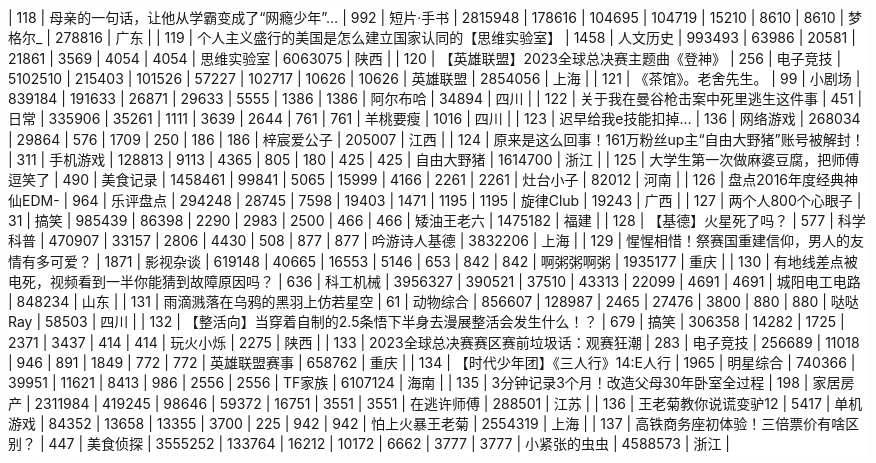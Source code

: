 | 118 | 母亲的一句话，让他从学霸变成了“网瘾少年”…                                                                                                                  |           992    | 短片·手书      |  2815948 | 178616 | 104695 | 104719 |  15210 |     8610 |     8610 | 梦格尔_               |   278816 | 广东     |
| 119 | 个人主义盛行的美国是怎么建立国家认同的【思维实验室】                                                                                                       |          1458    | 人文历史       |   993493 |  63986 |  20581 |  21861 |   3569 |     4054 |     4054 | 思维实验室            |  6063075 | 陕西     |
| 120 | 【英雄联盟】2023全球总决赛主题曲《登神》                                                                                                                   |           256    | 电子竞技       |  5102510 | 215403 | 101526 |  57227 | 102717 |    10626 |    10626 | 英雄联盟              |  2854056 | 上海     |
| 121 | 《茶馆》。老舍先生。                                                                                                                                       |            99    | 小剧场         |   839184 | 191633 |  26871 |  29633 |   5555 |     1386 |     1386 | 阿尔布哈              |    34894 | 四川     |
| 122 | 关于我在曼谷枪击案中死里逃生这件事                                                                                                                         |           451    | 日常           |   335906 |  35261 |   1111 |   3639 |   2644 |      761 |      761 | 羊桃要瘦              |     1016 | 四川     |
| 123 | 迟早给我e技能扣掉…                                                                                                                                         |           136    | 网络游戏       |   268034 |  29864 |    576 |   1709 |    250 |      186 |      186 | 梓宸爱公子            |   205007 | 江西     |
| 124 | 原来是这么回事！161万粉丝up主“自由大野猪”账号被解封！                                                                                                      |           311    | 手机游戏       |   128813 |   9113 |   4365 |    805 |    180 |      425 |      425 | 自由大野猪            |  1614700 | 浙江     |
| 125 | 大学生第一次做麻婆豆腐，把师傅逗笑了                                                                                                                       |           490    | 美食记录       |  1458461 |  99841 |   5065 |  15999 |   4166 |     2261 |     2261 | 灶台小子              |    82012 | 河南     |
| 126 | 盘点2016年度经典神仙EDM-                                                                                                                                   |           964    | 乐评盘点       |   294248 |  28745 |   7598 |  19403 |   1471 |     1195 |     1195 | 旋律Club              |    19243 | 广西     |
| 127 | 两个人800个心眼子                                                                                                                                          |            31    | 搞笑           |   985439 |  86398 |   2290 |   2983 |   2500 |      466 |      466 | 矮油王老六            |  1475182 | 福建     |
| 128 | 【基德】火星死了吗？                                                                                                                                       |           577    | 科学科普       |   470907 |  33157 |   2806 |   4430 |    508 |      877 |      877 | 吟游诗人基德          |  3832206 | 上海     |
| 129 | 惺惺相惜！祭赛国重建信仰，男人的友情有多可爱？                                                                                                             |          1871    | 影视杂谈       |   619148 |  40665 |  16553 |   5146 |    653 |      842 |      842 | 啊粥粥啊粥            |  1935177 | 重庆     |
| 130 | 有地线差点被电死，视频看到一半你能猜到故障原因吗？                                                                                                         |           636    | 科工机械       |  3956327 | 390521 |  37510 |  43313 |  22099 |     4691 |     4691 | 城阳电工电路          |   848234 | 山东     |
| 131 | 雨滴溅落在乌鸦的黑羽上仿若星空                                                                                                                             |            61    | 动物综合       |   856607 | 128987 |   2465 |  27476 |   3800 |      880 |      880 | 哒哒Ray               |    58503 | 四川     |
| 132 | 【整活向】当穿着自制的2.5条悟下半身去漫展整活会发生什么！？                                                                                                |           679    | 搞笑           |   306358 |  14282 |   1725 |   2371 |   3437 |      414 |      414 | 玩火小烁              |     2275 | 陕西     |
| 133 | 2023全球总决赛赛区赛前垃圾话：观赛狂潮                                                                                                                     |           283    | 电子竞技       |   256689 |  11018 |    946 |    891 |   1849 |      772 |      772 | 英雄联盟赛事          |   658762 | 重庆     |
| 134 | 【时代少年团】《三人行》14:E人行                                                                                                                           |          1965    | 明星综合       |   740366 |  39951 |  11621 |   8413 |    986 |     2556 |     2556 | TF家族                |  6107124 | 海南     |
| 135 | 3分钟记录3个月！改造父母30年卧室全过程                                                                                                                     |           198    | 家居房产       |  2311984 | 419245 |  98646 |  59372 |  16751 |     3551 |     3551 | 在逃许师傅            |   288501 | 江苏     |
| 136 | 王老菊教你说谎变驴12                                                                                                                                       |          5417    | 单机游戏       |    84352 |  13658 |  13355 |   3700 |    225 |      942 |      942 | 怕上火暴王老菊        |  2554319 | 上海     |
| 137 | 高铁商务座初体验！三倍票价有啥区别？                                                                                                                       |           447    | 美食侦探       |  3555252 | 133764 |  16212 |  10172 |   6662 |     3777 |     3777 | 小紧张的虫虫          |  4588573 | 浙江     |